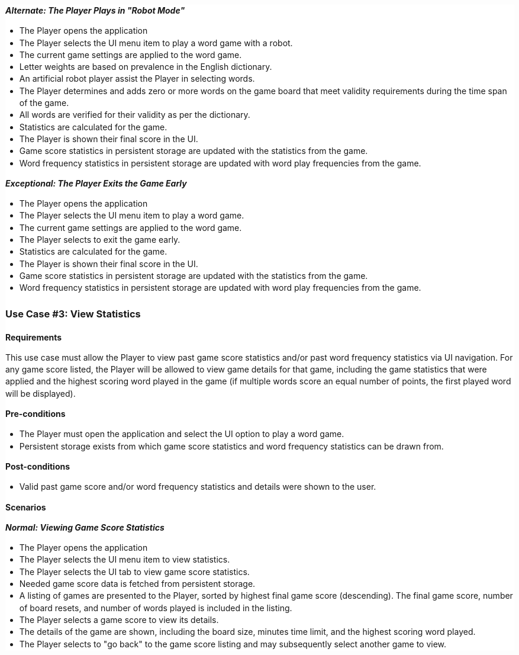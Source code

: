 ***Alternate: The Player Plays in "Robot Mode"***
* The Player opens the application
* The Player selects the UI menu item to play a word game with a robot.
* The current game settings are applied to the word game.
* Letter weights are based on prevalence in the English dictionary.
* An artificial robot player assist the Player in selecting words.
* The Player determines and adds zero or more words on the game board that meet validity requirements during the time span of the game.
* All words are verified for their validity as per the dictionary.
* Statistics are calculated for the game.
* The Player is shown their final score in the UI.
* Game score statistics in persistent storage are updated with the statistics from the game.
* Word frequency statistics in persistent storage are updated with word play frequencies from the game.

***Exceptional: The Player Exits the Game Early***
* The Player opens the application
* The Player selects the UI menu item to play a word game.
* The current game settings are applied to the word game.
* The Player selects to exit the game early.
* Statistics are calculated for the game.
* The Player is shown their final score in the UI.
* Game score statistics in persistent storage are updated with the statistics from the game.
* Word frequency statistics in persistent storage are updated with word play frequencies from the game.


### Use Case #3: View Statistics
**Requirements**

This use case must allow the Player to view past game score statistics and/or past word frequency statistics via UI navigation. For any game score listed, the Player will be allowed to view game details for that game, including the game statistics that were applied and the highest scoring word played in the game (if multiple words score an equal number of points, the first played word will be displayed).

**Pre-conditions**
* The Player must open the application and select the UI option to play a word game.
* Persistent storage exists from which game score statistics and word frequency statistics can be drawn from.

**Post-conditions**
* Valid past game score and/or word frequency statistics and details were shown to the user.

**Scenarios**

***Normal: Viewing Game Score Statistics***
* The Player opens the application
* The Player selects the UI menu item to view statistics.
* The Player selects the UI tab to view game score statistics.
* Needed game score data is fetched from persistent storage.
* A listing of games are presented to the Player, sorted by highest final game score (descending). The final game score, number of board resets, and number of words played is included in the listing.
* The Player selects a game score to view its details.
* The details of the game are shown, including the board size, minutes time limit, and the highest scoring word played.
* The Player selects to "go back" to the game score listing and may subsequently select another game to view.
